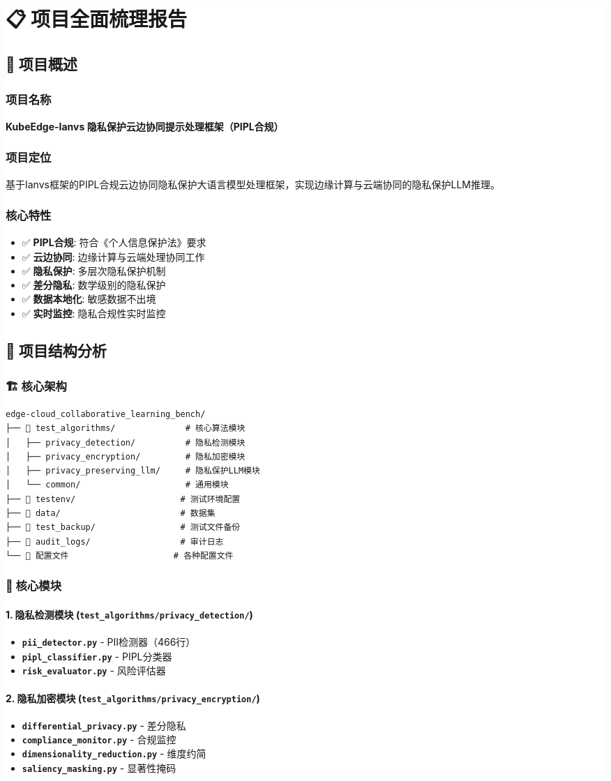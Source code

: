 # 📋 项目全面梳理报告

## 🎯 项目概述

### 项目名称
**KubeEdge-Ianvs 隐私保护云边协同提示处理框架（PIPL合规）**

### 项目定位
基于Ianvs框架的PIPL合规云边协同隐私保护大语言模型处理框架，实现边缘计算与云端协同的隐私保护LLM推理。

### 核心特性
- ✅ **PIPL合规**: 符合《个人信息保护法》要求
- ✅ **云边协同**: 边缘计算与云端处理协同工作
- ✅ **隐私保护**: 多层次隐私保护机制
- ✅ **差分隐私**: 数学级别的隐私保护
- ✅ **数据本地化**: 敏感数据不出境
- ✅ **实时监控**: 隐私合规性实时监控

## 📁 项目结构分析

### 🏗️ 核心架构

```
edge-cloud_collaborative_learning_bench/
├── 📁 test_algorithms/              # 核心算法模块
│   ├── privacy_detection/          # 隐私检测模块
│   ├── privacy_encryption/         # 隐私加密模块
│   ├── privacy_preserving_llm/     # 隐私保护LLM模块
│   └── common/                     # 通用模块
├── 📁 testenv/                     # 测试环境配置
├── 📁 data/                        # 数据集
├── 📁 test_backup/                 # 测试文件备份
├── 📁 audit_logs/                  # 审计日志
└── 📄 配置文件                     # 各种配置文件
```

### 🔧 核心模块

#### 1. 隐私检测模块 (`test_algorithms/privacy_detection/`)
- **`pii_detector.py`** - PII检测器（466行）
- **`pipl_classifier.py`** - PIPL分类器
- **`risk_evaluator.py`** - 风险评估器

#### 2. 隐私加密模块 (`test_algorithms/privacy_encryption/`)
- **`differential_privacy.py`** - 差分隐私
- **`compliance_monitor.py`** - 合规监控
- **`dimensionality_reduction.py`** - 维度约简
- **`saliency_masking.py`** - 显著性掩码
